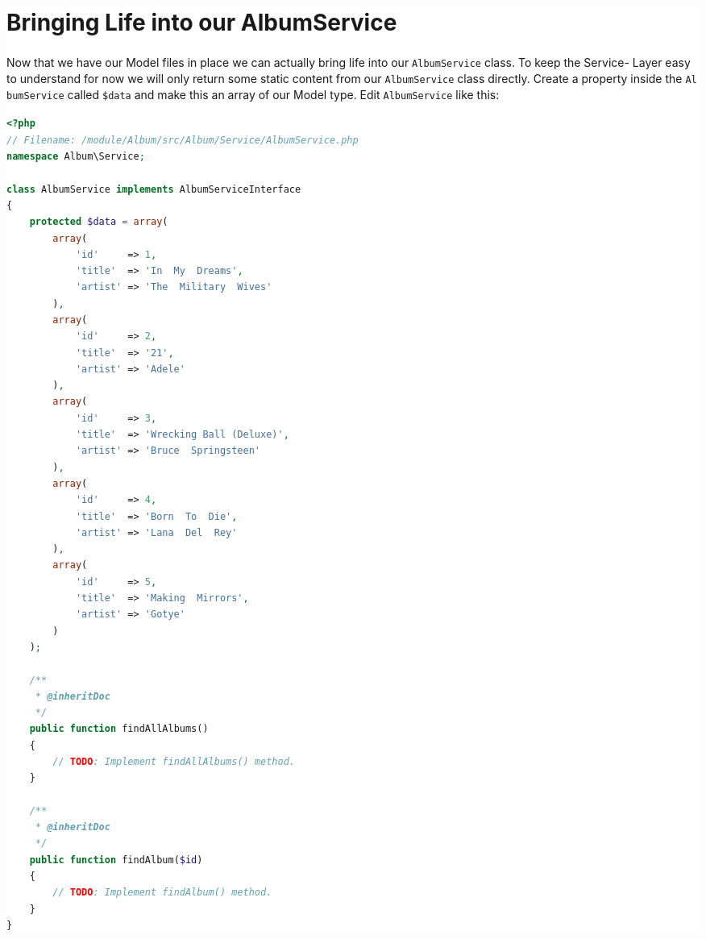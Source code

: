 Bringing Life into our AlbumService
===================================

Now that we have our Model files in place we can actually bring life into our `AlbumService` class. To keep the Service-
Layer easy to understand for now we will only return some static content from our `AlbumService` class directly. Create
a property inside the `AlbumService` called `$data` and make this an array of our Model type. Edit `AlbumService` like
this:

```php
<?php
// Filename: /module/Album/src/Album/Service/AlbumService.php
namespace Album\Service;

class AlbumService implements AlbumServiceInterface
{
    protected $data = array(
        array(
            'id'     => 1,
            'title'  => 'In  My  Dreams',
            'artist' => 'The  Military  Wives'
        ),
        array(
            'id'     => 2,
            'title'  => '21',
            'artist' => 'Adele'
        ),
        array(
            'id'     => 3,
            'title'  => 'Wrecking Ball (Deluxe)',
            'artist' => 'Bruce  Springsteen'
        ),
        array(
            'id'     => 4,
            'title'  => 'Born  To  Die',
            'artist' => 'Lana  Del  Rey'
        ),
        array(
            'id'     => 5,
            'title'  => 'Making  Mirrors',
            'artist' => 'Gotye'
        )
    );

    /**
     * @inheritDoc
     */
    public function findAllAlbums()
    {
        // TODO: Implement findAllAlbums() method.
    }

    /**
     * @inheritDoc
     */
    public function findAlbum($id)
    {
        // TODO: Implement findAlbum() method.
    }
}
```
